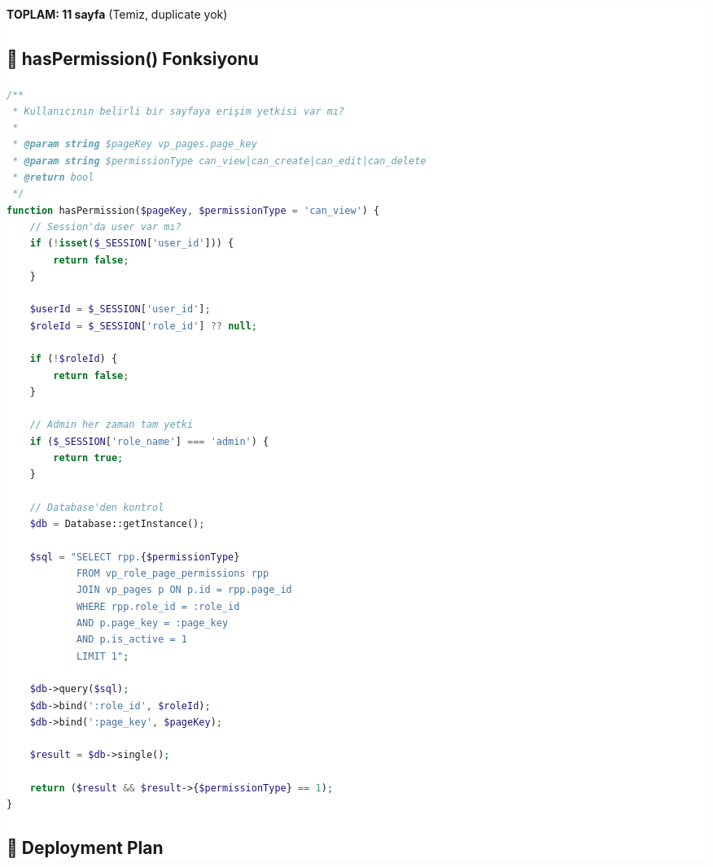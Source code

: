 **TOPLAM: 11 sayfa** (Temiz, duplicate yok)

## 🔧 hasPermission() Fonksiyonu

```php
/**
 * Kullanıcının belirli bir sayfaya erişim yetkisi var mı?
 * 
 * @param string $pageKey vp_pages.page_key
 * @param string $permissionType can_view|can_create|can_edit|can_delete
 * @return bool
 */
function hasPermission($pageKey, $permissionType = 'can_view') {
    // Session'da user var mı?
    if (!isset($_SESSION['user_id'])) {
        return false;
    }
    
    $userId = $_SESSION['user_id'];
    $roleId = $_SESSION['role_id'] ?? null;
    
    if (!$roleId) {
        return false;
    }
    
    // Admin her zaman tam yetki
    if ($_SESSION['role_name'] === 'admin') {
        return true;
    }
    
    // Database'den kontrol
    $db = Database::getInstance();
    
    $sql = "SELECT rpp.{$permissionType}
            FROM vp_role_page_permissions rpp
            JOIN vp_pages p ON p.id = rpp.page_id
            WHERE rpp.role_id = :role_id 
            AND p.page_key = :page_key
            AND p.is_active = 1
            LIMIT 1";
    
    $db->query($sql);
    $db->bind(':role_id', $roleId);
    $db->bind(':page_key', $pageKey);
    
    $result = $db->single();
    
    return ($result && $result->{$permissionType} == 1);
}
```

## 🚀 Deployment Plan
